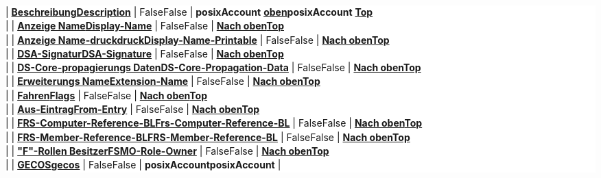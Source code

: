 | [<span data-ttu-id="39574-181">**Beschreibung**</span><span class="sxs-lookup"><span data-stu-id="39574-181">**Description**</span></span>](a-description.md)                                        | <span data-ttu-id="39574-182">False</span><span class="sxs-lookup"><span data-stu-id="39574-182">False</span></span>     | <span data-ttu-id="39574-183">**posixAccount** [ **oben**](c-top.md)</span><span class="sxs-lookup"><span data-stu-id="39574-183">**posixAccount** [**Top**](c-top.md)</span></span><br/> |
| [<span data-ttu-id="39574-184">**Anzeige Name**</span><span class="sxs-lookup"><span data-stu-id="39574-184">**Display-Name**</span></span>](a-displayname.md)                                       | <span data-ttu-id="39574-185">False</span><span class="sxs-lookup"><span data-stu-id="39574-185">False</span></span>     | [<span data-ttu-id="39574-186">**Nach oben**</span><span class="sxs-lookup"><span data-stu-id="39574-186">**Top**</span></span>](c-top.md)<br/>                  |
| [<span data-ttu-id="39574-187">**Anzeige Name-druckdruck**</span><span class="sxs-lookup"><span data-stu-id="39574-187">**Display-Name-Printable**</span></span>](a-displaynameprintable.md)                    | <span data-ttu-id="39574-188">False</span><span class="sxs-lookup"><span data-stu-id="39574-188">False</span></span>     | [<span data-ttu-id="39574-189">**Nach oben**</span><span class="sxs-lookup"><span data-stu-id="39574-189">**Top**</span></span>](c-top.md)<br/>                  |
| [<span data-ttu-id="39574-190">**DSA-Signatur**</span><span class="sxs-lookup"><span data-stu-id="39574-190">**DSA-Signature**</span></span>](a-dsasignature.md)                                     | <span data-ttu-id="39574-191">False</span><span class="sxs-lookup"><span data-stu-id="39574-191">False</span></span>     | [<span data-ttu-id="39574-192">**Nach oben**</span><span class="sxs-lookup"><span data-stu-id="39574-192">**Top**</span></span>](c-top.md)<br/>                  |
| [<span data-ttu-id="39574-193">**DS-Core-propagierungs Daten**</span><span class="sxs-lookup"><span data-stu-id="39574-193">**DS-Core-Propagation-Data**</span></span>](a-dscorepropagationdata.md)                 | <span data-ttu-id="39574-194">False</span><span class="sxs-lookup"><span data-stu-id="39574-194">False</span></span>     | [<span data-ttu-id="39574-195">**Nach oben**</span><span class="sxs-lookup"><span data-stu-id="39574-195">**Top**</span></span>](c-top.md)<br/>                  |
| [<span data-ttu-id="39574-196">**Erweiterungs Name**</span><span class="sxs-lookup"><span data-stu-id="39574-196">**Extension-Name**</span></span>](a-extensionname.md)                                   | <span data-ttu-id="39574-197">False</span><span class="sxs-lookup"><span data-stu-id="39574-197">False</span></span>     | [<span data-ttu-id="39574-198">**Nach oben**</span><span class="sxs-lookup"><span data-stu-id="39574-198">**Top**</span></span>](c-top.md)<br/>                  |
| [<span data-ttu-id="39574-199">**Fahren**</span><span class="sxs-lookup"><span data-stu-id="39574-199">**Flags**</span></span>](a-flags.md)                                                    | <span data-ttu-id="39574-200">False</span><span class="sxs-lookup"><span data-stu-id="39574-200">False</span></span>     | [<span data-ttu-id="39574-201">**Nach oben**</span><span class="sxs-lookup"><span data-stu-id="39574-201">**Top**</span></span>](c-top.md)<br/>                  |
| [<span data-ttu-id="39574-202">**Aus-Eintrag**</span><span class="sxs-lookup"><span data-stu-id="39574-202">**From-Entry**</span></span>](a-fromentry.md)                                           | <span data-ttu-id="39574-203">False</span><span class="sxs-lookup"><span data-stu-id="39574-203">False</span></span>     | [<span data-ttu-id="39574-204">**Nach oben**</span><span class="sxs-lookup"><span data-stu-id="39574-204">**Top**</span></span>](c-top.md)<br/>                  |
| [<span data-ttu-id="39574-205">**FRS-Computer-Reference-BL**</span><span class="sxs-lookup"><span data-stu-id="39574-205">**Frs-Computer-Reference-BL**</span></span>](a-frscomputerreferencebl.md)               | <span data-ttu-id="39574-206">False</span><span class="sxs-lookup"><span data-stu-id="39574-206">False</span></span>     | [<span data-ttu-id="39574-207">**Nach oben**</span><span class="sxs-lookup"><span data-stu-id="39574-207">**Top**</span></span>](c-top.md)<br/>                  |
| [<span data-ttu-id="39574-208">**FRS-Member-Reference-BL**</span><span class="sxs-lookup"><span data-stu-id="39574-208">**FRS-Member-Reference-BL**</span></span>](a-frsmemberreferencebl.md)                   | <span data-ttu-id="39574-209">False</span><span class="sxs-lookup"><span data-stu-id="39574-209">False</span></span>     | [<span data-ttu-id="39574-210">**Nach oben**</span><span class="sxs-lookup"><span data-stu-id="39574-210">**Top**</span></span>](c-top.md)<br/>                  |
| [<span data-ttu-id="39574-211">**"F"-Rollen Besitzer**</span><span class="sxs-lookup"><span data-stu-id="39574-211">**FSMO-Role-Owner**</span></span>](a-fsmoroleowner.md)                                  | <span data-ttu-id="39574-212">False</span><span class="sxs-lookup"><span data-stu-id="39574-212">False</span></span>     | [<span data-ttu-id="39574-213">**Nach oben**</span><span class="sxs-lookup"><span data-stu-id="39574-213">**Top**</span></span>](c-top.md)<br/>                  |
| [<span data-ttu-id="39574-214">**GECOS**</span><span class="sxs-lookup"><span data-stu-id="39574-214">**gecos**</span></span>](a-gecos.md)                                                    | <span data-ttu-id="39574-215">False</span><span class="sxs-lookup"><span data-stu-id="39574-215">False</span></span>     | <span data-ttu-id="39574-216">**posixAccount**</span><span class="sxs-lookup"><span data-stu-id="39574-216">**posixAccount**</span></span>                                 |